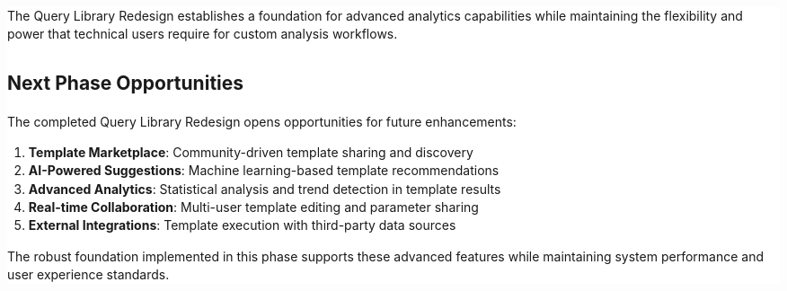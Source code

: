 The Query Library Redesign establishes a foundation for advanced analytics capabilities while maintaining the flexibility and power that technical users require for custom analysis workflows.

## Next Phase Opportunities

The completed Query Library Redesign opens opportunities for future enhancements:

1. **Template Marketplace**: Community-driven template sharing and discovery
2. **AI-Powered Suggestions**: Machine learning-based template recommendations
3. **Advanced Analytics**: Statistical analysis and trend detection in template results
4. **Real-time Collaboration**: Multi-user template editing and parameter sharing
5. **External Integrations**: Template execution with third-party data sources

The robust foundation implemented in this phase supports these advanced features while maintaining system performance and user experience standards.